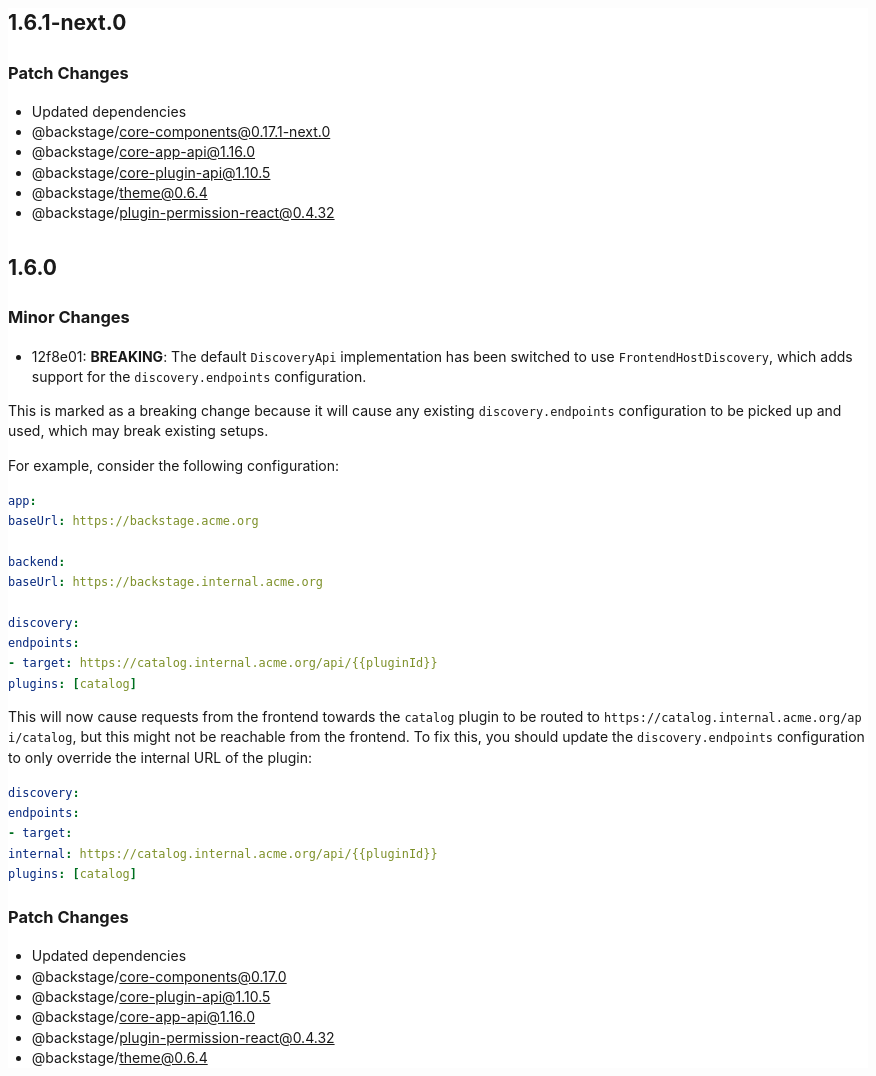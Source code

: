 ## 1.6.1-next.0

### Patch Changes

- Updated dependencies
 - @backstage/core-components@0.17.1-next.0
 - @backstage/core-app-api@1.16.0
 - @backstage/core-plugin-api@1.10.5
 - @backstage/theme@0.6.4
 - @backstage/plugin-permission-react@0.4.32

## 1.6.0

### Minor Changes

- 12f8e01: **BREAKING**: The default `DiscoveryApi` implementation has been switched to use `FrontendHostDiscovery`, which adds support for the `discovery.endpoints` configuration.

 This is marked as a breaking change because it will cause any existing `discovery.endpoints` configuration to be picked up and used, which may break existing setups.

 For example, consider the following configuration:

 ```yaml
 app:
 baseUrl: https://backstage.acme.org

 backend:
 baseUrl: https://backstage.internal.acme.org

 discovery:
 endpoints:
 - target: https://catalog.internal.acme.org/api/{{pluginId}}
 plugins: [catalog]
 ```

 This will now cause requests from the frontend towards the `catalog` plugin to be routed to `https://catalog.internal.acme.org/api/catalog`, but this might not be reachable from the frontend. To fix this, you should update the `discovery.endpoints` configuration to only override the internal URL of the plugin:

 ```yaml
 discovery:
 endpoints:
 - target:
 internal: https://catalog.internal.acme.org/api/{{pluginId}}
 plugins: [catalog]
 ```

### Patch Changes

- Updated dependencies
 - @backstage/core-components@0.17.0
 - @backstage/core-plugin-api@1.10.5
 - @backstage/core-app-api@1.16.0
 - @backstage/plugin-permission-react@0.4.32
 - @backstage/theme@0.6.4
